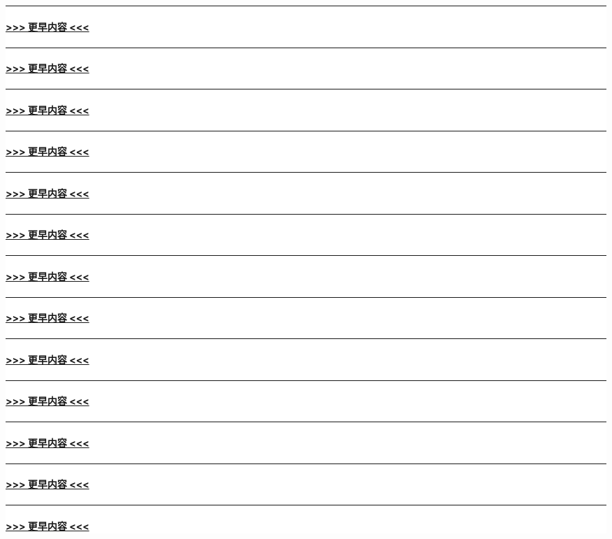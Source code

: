 ----
#### [ >>> 更早内容 <<< ](../indexes/seduqOAKb-earlier.md?t=10200903)

----
#### [ >>> 更早内容 <<< ](../indexes/seduqOAKb-earlier.md?t=10200951)

----
#### [ >>> 更早内容 <<< ](../indexes/seduqOAKb-earlier.md?t=10201003)

----
#### [ >>> 更早内容 <<< ](../indexes/seduqOAKb-earlier.md?t=10201051)

----
#### [ >>> 更早内容 <<< ](../indexes/seduqOAKb-earlier.md?t=10201103)

----
#### [ >>> 更早内容 <<< ](../indexes/seduqOAKb-earlier.md?t=10201151)

----
#### [ >>> 更早内容 <<< ](../indexes/seduqOAKb-earlier.md?t=10201202)

----
#### [ >>> 更早内容 <<< ](../indexes/seduqOAKb-earlier.md?t=10201251)

----
#### [ >>> 更早内容 <<< ](../indexes/seduqOAKb-earlier.md?t=10201302)

----
#### [ >>> 更早内容 <<< ](../indexes/seduqOAKb-earlier.md?t=10201351)

----
#### [ >>> 更早内容 <<< ](../indexes/seduqOAKb-earlier.md?t=10201402)

----
#### [ >>> 更早内容 <<< ](../indexes/seduqOAKb-earlier.md?t=10201451)

----
#### [ >>> 更早内容 <<< ](../indexes/seduqOAKb-earlier.md?t=10201502)
